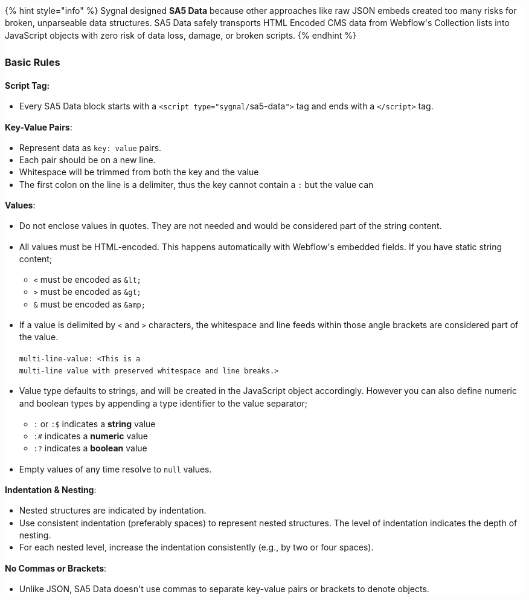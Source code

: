 {% hint style="info" %}
Sygnal designed **SA5 Data** because other approaches like raw JSON embeds created too many risks for broken, unparseable data structures. SA5 Data safely transports HTML Encoded CMS data from Webflow's Collection lists into JavaScript objects with zero risk of data loss, damage, or broken scripts. &#x20;
{% endhint %}

### Basic Rules <a href="#display-captions-in-webflows-lightboxes" id="display-captions-in-webflows-lightboxes"></a>

**Script Tag:**

* Every SA5 Data block starts with a `<script type="sygnal/`sa5-data`">` tag and ends with a `</script>` tag.

**Key-Value Pairs**:

* Represent data as `key: value` pairs.
* Each pair should be on a new line.
* Whitespace will be trimmed from both the key and the value
* The first colon on the line is a delimiter, thus the key cannot contain a `:` but the value can

**Values**:

* Do not enclose values in quotes. They are not needed and would be considered part of the string content.
* All values must be HTML-encoded. This happens automatically with Webflow's embedded fields. If you have static string content;&#x20;
  * `<` must be encoded as `&lt;`
  * `>` must be encoded as `&gt;`
  * `&` must be encoded as `&amp;`
*   If a value is delimited by `<` and `>` characters, the whitespace and line feeds within those angle brackets are considered part of the value.

    ```plaintext
    multi-line-value: <This is a
    multi-line value with preserved whitespace and line breaks.>
    ```
* Value type defaults to strings, and will be created in the JavaScript object accordingly. However you can also define numeric and boolean types by appending a type identifier to the value separator;
  * `:` or `:$` indicates a **string** value
  * `:#` indicates a **numeric** value
  * `:?` indicates a **boolean** value
* Empty values of any time resolve to `null` values.

**Indentation & Nesting**:

* Nested structures are indicated by indentation.
* Use consistent indentation (preferably spaces) to represent nested structures. The level of indentation indicates the depth of nesting.
* For each nested level, increase the indentation consistently (e.g., by two or four spaces).

**No Commas or Brackets**:

* Unlike JSON, SA5 Data doesn't use commas to separate key-value pairs or brackets to denote objects.
